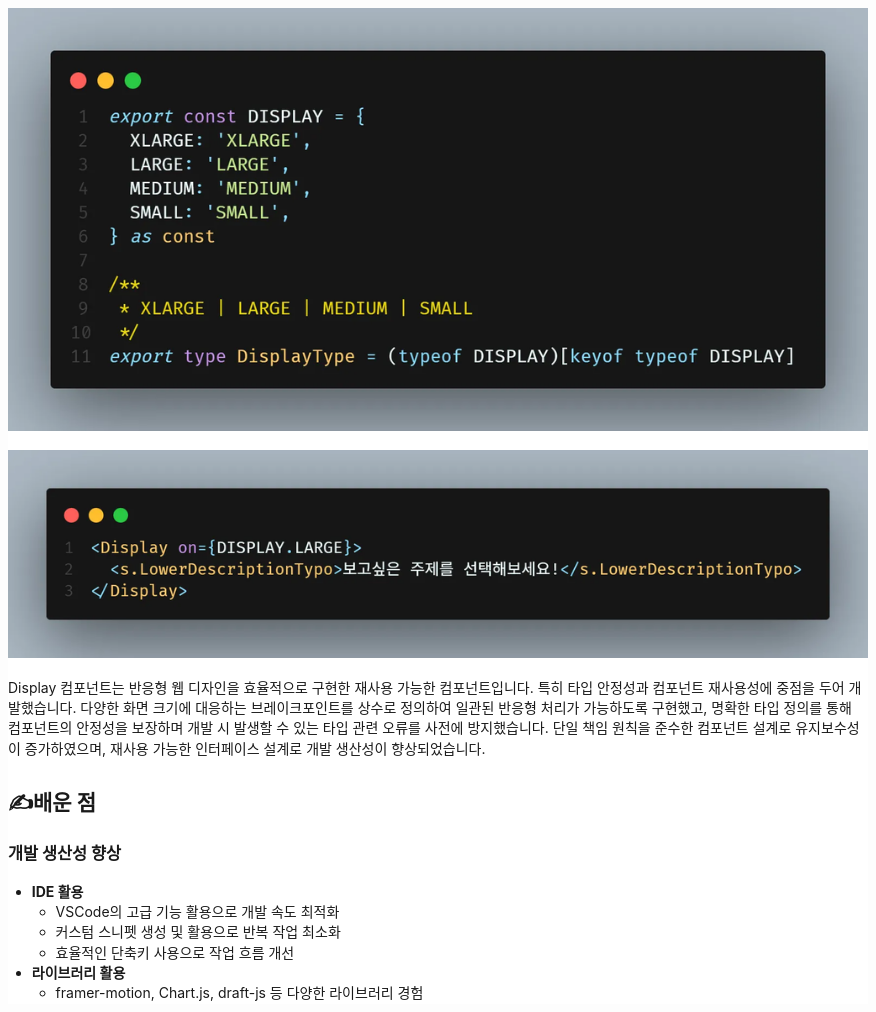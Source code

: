 
![alt text](image-10.png)

![alt text](image-11.png)

Display 컴포넌트는 반응형 웹 디자인을 효율적으로 구현한 재사용 가능한 컴포넌트입니다. 특히 타입 안정성과 컴포넌트 재사용성에 중점을 두어 개발했습니다. 다양한 화면 크기에 대응하는 브레이크포인트를 상수로 정의하여 일관된 반응형 처리가 가능하도록 구현했고, 명확한 타입 정의를 통해 컴포넌트의 안정성을 보장하며 개발 시 발생할 수 있는 타입 관련 오류를 사전에 방지했습니다. 단일 책임 원칙을 준수한 컴포넌트 설계로 유지보수성이 증가하였으며, 재사용 가능한 인터페이스 설계로 개발 생산성이 향상되었습니다.

## ✍️배운 점

### 개발 생산성 향상

- **IDE 활용**
  - VSCode의 고급 기능 활용으로 개발 속도 최적화
  - 커스텀 스니펫 생성 및 활용으로 반복 작업 최소화
  - 효율적인 단축키 사용으로 작업 흐름 개선
- **라이브러리 활용**
  - framer-motion, Chart.js, draft-js 등 다양한 라이브러리 경험
